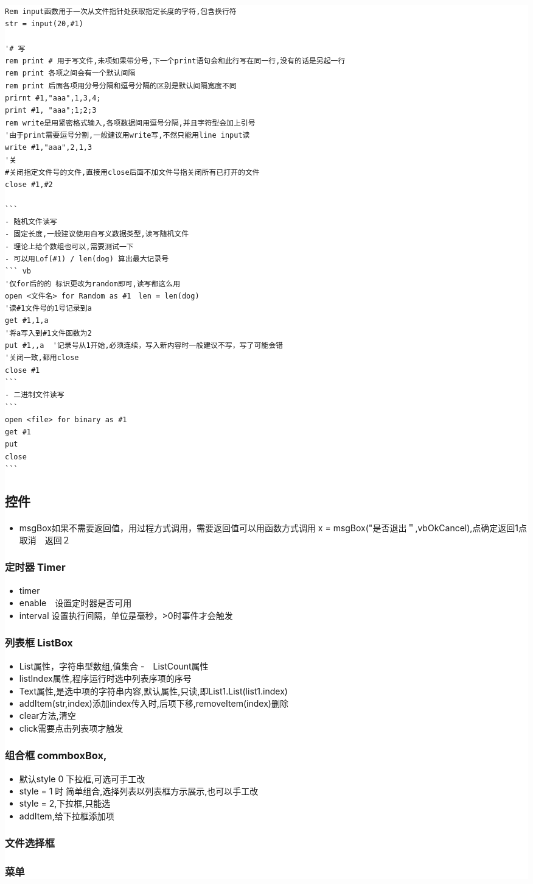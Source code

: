     Rem input函数用于一次从文件指针处获取指定长度的字符,包含换行符
    str = input(20,#1)

    '# 写
    rem print # 用于写文件,未项如果带分号,下一个print语句会和此行写在同一行,没有的话是另起一行
    rem print 各项之间会有一个默认间隔
    rem print 后面各项用分号分隔和逗号分隔的区别是默认间隔宽度不同
    prirnt #1,"aaa",1,3,4;
    print #1, "aaa";1;2;3
    rem write是用紧密格式输入,各项数据间用逗号分隔,并且字符型会加上引号
    '由于print需要逗号分割,一般建议用write写,不然只能用line input读
    write #1,"aaa",2,1,3
    '关
    #关闭指定文件号的文件,直接用close后面不加文件号指关闭所有已打开的文件
    close #1,#2

    ```
    - 随机文件读写
    - 固定长度,一般建议使用自写义数据类型,读写随机文件
    - 理论上给个数组也可以,需要测试一下
    - 可以用Lof(#1) / len(dog) 算出最大记录号
    ``` vb
    '仅for后的的 标识更改为random即可,读写都这么用
    open <文件名> for Random as #1　len = len(dog)
    '读#1文件号的1号记录到a
    get #1,1,a 
    '将a写入到#1文件函数为2
    put #1,,a  '记录号从1开始,必须连续，写入新内容时一般建议不写，写了可能会错
    '关闭一致,都用close
    close #1
    ```
    - 二进制文件读写
    ```
    open <file> for binary as #1
    get #1  
    put
    close
    ```
## 控件
- msgBox如果不需要返回值，用过程方式调用，需要返回值可以用函数方式调用 x = msgBox("是否退出＂,vbOkCancel),点确定返回1点取消　返回２　

### 定时器 Timer
- timer
- enable　设置定时器是否可用
- interval 设置执行间隔，单位是毫秒，>0时事件才会触发
### 列表框 ListBox
- List属性，字符串型数组,值集合
-　ListCount属性
- listIndex属性,程序运行时选中列表序项的序号
- Text属性,是选中项的字符串内容,默认属性,只读,即List1.List(list1.index)
- addItem(str,index)添加index传入时,后项下移,removeItem(index)删除
- clear方法,清空
- click需要点击列表项才触发
### 组合框 commboxBox,
- 默认style 0 下拉框,可选可手工改
- style = 1 时 简单组合,选择列表以列表框方示展示,也可以手工改
- style = 2,下拉框,只能选 
- addItem,给下拉框添加项
### 文件选择框
### 菜单